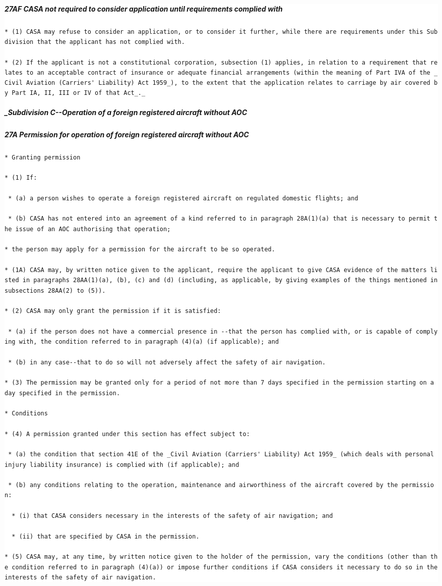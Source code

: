 ##### 27AF  CASA not required to consider application until requirements complied with

    * (1) CASA may refuse to consider an application, or to consider it further, while there are requirements under this Subdivision that the applicant has not complied with.

    * (2) If the applicant is not a constitutional corporation, subsection (1) applies, in relation to a requirement that relates to an acceptable contract of insurance or adequate financial arrangements (within the meaning of Part IVA of the _Civil Aviation (Carriers' Liability) Act 1959_), to the extent that the application relates to carriage by air covered by Part IA, II, III or IV of that Act_._

##### _Subdivision C--Operation of a foreign registered aircraft without AOC

##### 27A  Permission for operation of foreign registered aircraft without AOC

    * Granting permission

    * (1) If:

     * (a) a person wishes to operate a foreign registered aircraft on regulated domestic flights; and

     * (b) CASA has not entered into an agreement of a kind referred to in paragraph 28A(1)(a) that is necessary to permit the issue of an AOC authorising that operation;

    * the person may apply for a permission for the aircraft to be so operated.

    * (1A) CASA may, by written notice given to the applicant, require the applicant to give CASA evidence of the matters listed in paragraphs 28AA(1)(a), (b), (c) and (d) (including, as applicable, by giving examples of the things mentioned in subsections 28AA(2) to (5)).

    * (2) CASA may only grant the permission if it is satisfied:

     * (a) if the person does not have a commercial presence in --that the person has complied with, or is capable of complying with, the condition referred to in paragraph (4)(a) (if applicable); and

     * (b) in any case--that to do so will not adversely affect the safety of air navigation.

    * (3) The permission may be granted only for a period of not more than 7 days specified in the permission starting on a day specified in the permission.

    * Conditions

    * (4) A permission granted under this section has effect subject to:

     * (a) the condition that section 41E of the _Civil Aviation (Carriers' Liability) Act 1959_ (which deals with personal injury liability insurance) is complied with (if applicable); and

     * (b) any conditions relating to the operation, maintenance and airworthiness of the aircraft covered by the permission:

      * (i) that CASA considers necessary in the interests of the safety of air navigation; and

      * (ii) that are specified by CASA in the permission.

    * (5) CASA may, at any time, by written notice given to the holder of the permission, vary the conditions (other than the condition referred to in paragraph (4)(a)) or impose further conditions if CASA considers it necessary to do so in the interests of the safety of air navigation.
